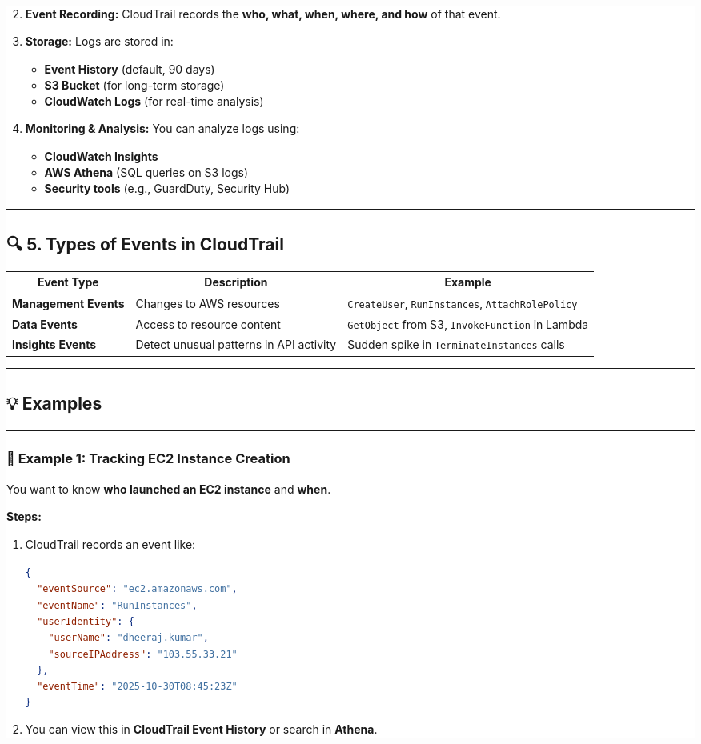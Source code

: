 2. **Event Recording:**
   CloudTrail records the **who, what, when, where, and how** of that event.

3. **Storage:**
   Logs are stored in:

   * **Event History** (default, 90 days)
   * **S3 Bucket** (for long-term storage)
   * **CloudWatch Logs** (for real-time analysis)

4. **Monitoring & Analysis:**
   You can analyze logs using:

   * **CloudWatch Insights**
   * **AWS Athena** (SQL queries on S3 logs)
   * **Security tools** (e.g., GuardDuty, Security Hub)

---

## 🔍 5. **Types of Events in CloudTrail**

| **Event Type**        | **Description**                         | **Example**                                      |
| --------------------- | --------------------------------------- | ------------------------------------------------ |
| **Management Events** | Changes to AWS resources                | `CreateUser`, `RunInstances`, `AttachRolePolicy` |
| **Data Events**       | Access to resource content              | `GetObject` from S3, `InvokeFunction` in Lambda  |
| **Insights Events**   | Detect unusual patterns in API activity | Sudden spike in `TerminateInstances` calls       |

---

## 💡 **Examples**

---

### 🧱 **Example 1: Tracking EC2 Instance Creation**

You want to know **who launched an EC2 instance** and **when**.

**Steps:**

1. CloudTrail records an event like:

   ```json
   {
     "eventSource": "ec2.amazonaws.com",
     "eventName": "RunInstances",
     "userIdentity": {
       "userName": "dheeraj.kumar",
       "sourceIPAddress": "103.55.33.21"
     },
     "eventTime": "2025-10-30T08:45:23Z"
   }
   ```
2. You can view this in **CloudTrail Event History** or search in **Athena**.

